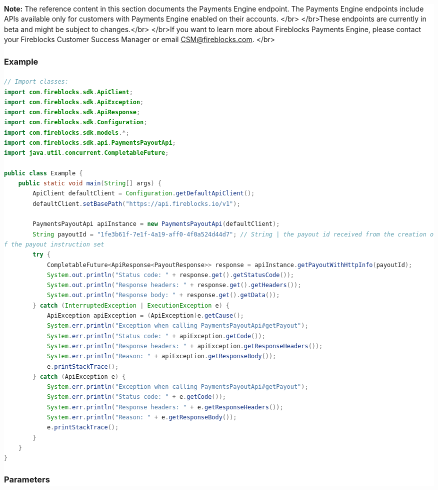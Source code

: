 **Note:** The reference content in this section documents the Payments Engine endpoint. The Payments Engine endpoints include APIs available only for customers with Payments Engine enabled on their accounts. &lt;/br&gt; &lt;/br&gt;These endpoints are currently in beta and might be subject to changes.&lt;/br&gt; &lt;/br&gt;If you want to learn more about Fireblocks Payments Engine, please contact your Fireblocks Customer Success Manager or email CSM@fireblocks.com. &lt;/br&gt; 

### Example

```java
// Import classes:
import com.fireblocks.sdk.ApiClient;
import com.fireblocks.sdk.ApiException;
import com.fireblocks.sdk.ApiResponse;
import com.fireblocks.sdk.Configuration;
import com.fireblocks.sdk.models.*;
import com.fireblocks.sdk.api.PaymentsPayoutApi;
import java.util.concurrent.CompletableFuture;

public class Example {
    public static void main(String[] args) {
        ApiClient defaultClient = Configuration.getDefaultApiClient();
        defaultClient.setBasePath("https://api.fireblocks.io/v1");

        PaymentsPayoutApi apiInstance = new PaymentsPayoutApi(defaultClient);
        String payoutId = "1fe3b61f-7e1f-4a19-aff0-4f0a524d44d7"; // String | the payout id received from the creation of the payout instruction set
        try {
            CompletableFuture<ApiResponse<PayoutResponse>> response = apiInstance.getPayoutWithHttpInfo(payoutId);
            System.out.println("Status code: " + response.get().getStatusCode());
            System.out.println("Response headers: " + response.get().getHeaders());
            System.out.println("Response body: " + response.get().getData());
        } catch (InterruptedException | ExecutionException e) {
            ApiException apiException = (ApiException)e.getCause();
            System.err.println("Exception when calling PaymentsPayoutApi#getPayout");
            System.err.println("Status code: " + apiException.getCode());
            System.err.println("Response headers: " + apiException.getResponseHeaders());
            System.err.println("Reason: " + apiException.getResponseBody());
            e.printStackTrace();
        } catch (ApiException e) {
            System.err.println("Exception when calling PaymentsPayoutApi#getPayout");
            System.err.println("Status code: " + e.getCode());
            System.err.println("Response headers: " + e.getResponseHeaders());
            System.err.println("Reason: " + e.getResponseBody());
            e.printStackTrace();
        }
    }
}
```

### Parameters
